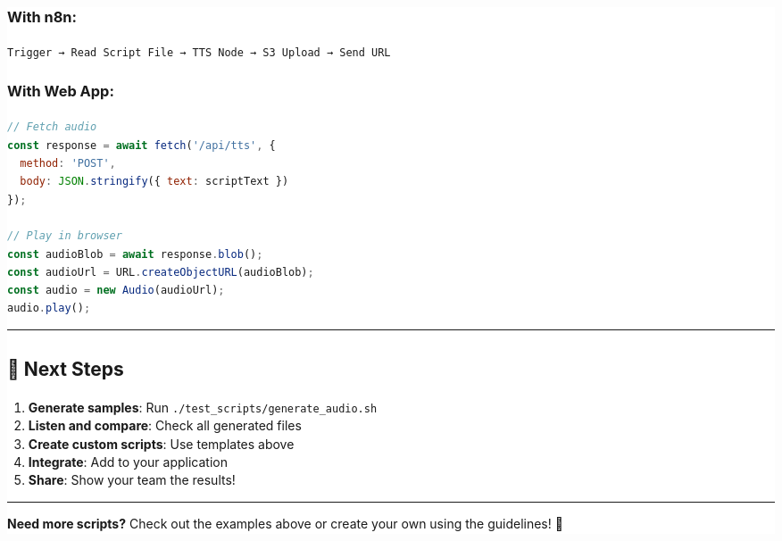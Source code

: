 ### With n8n:
```
Trigger → Read Script File → TTS Node → S3 Upload → Send URL
```

### With Web App:
```javascript
// Fetch audio
const response = await fetch('/api/tts', {
  method: 'POST',
  body: JSON.stringify({ text: scriptText })
});

// Play in browser
const audioBlob = await response.blob();
const audioUrl = URL.createObjectURL(audioBlob);
const audio = new Audio(audioUrl);
audio.play();
```

---

## 🎉 Next Steps

1. **Generate samples**: Run `./test_scripts/generate_audio.sh`
2. **Listen and compare**: Check all generated files
3. **Create custom scripts**: Use templates above
4. **Integrate**: Add to your application
5. **Share**: Show your team the results!

---

**Need more scripts?** Check out the examples above or create your own using the guidelines! 🚀

